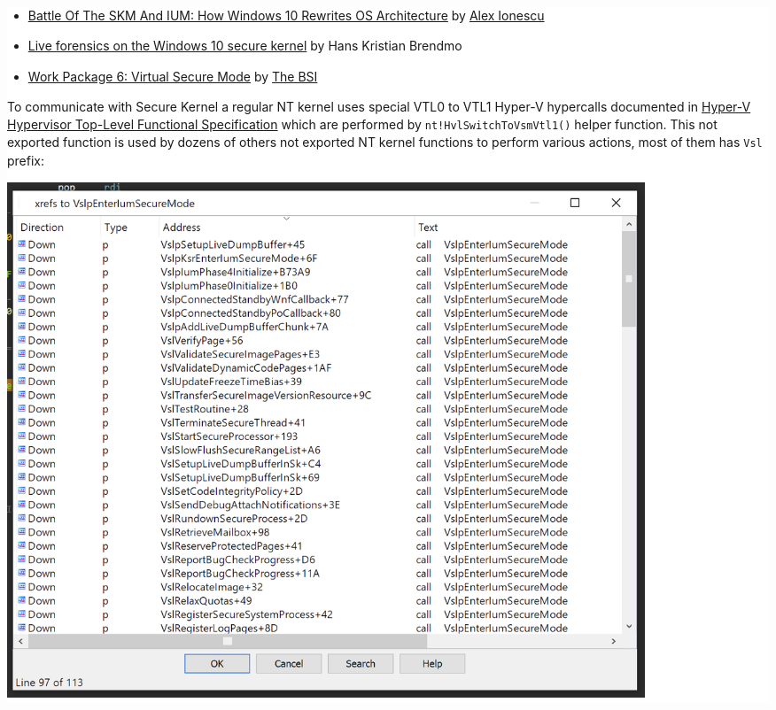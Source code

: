  * [Battle Of The SKM And IUM: How Windows 10 Rewrites OS Architecture](https://www.youtube.com/watch?v=LqaWIn4y26E) by [Alex Ionescu](https://twitter.com/aionescu)

 * [Live forensics on the Windows 10 secure kernel](https://www.semanticscholar.org/paper/Live-forensics-on-the-Windows-10-secure-kernel.-Brendmo/e275cc28c5c8e8e158c45e5e773d0fa3da01e118) by Hans Kristian Brendmo

 * [Work Package 6: Virtual Secure Mode](https://www.bsi.bund.de/SharedDocs/Downloads/DE/BSI/Cyber-Sicherheit/SiSyPHus/Workpackage6_Virtual_Secure_Mode.pdf?__blob=publicationFile&v=2) by [The BSI](https://www.bsi.bund.de/EN/TheBSI/thebsi_node.html)

To communicate with Secure Kernel a regular NT kernel uses special VTL0 to VTL1 Hyper-V hypercalls documented in [Hyper-V Hypervisor Top-Level Functional Specification](https://docs.microsoft.com/en-us/virtualization/hyper-v-on-windows/reference/tlfs) which are performed by `nt!HvlSwitchToVsmVtl1()` helper function. This not exported function is used by dozens of others not exported NT kernel functions to perform various actions, most of them has `Vsl` prefix:

<img src="https://raw.githubusercontent.com/Cr4sh/KernelForge/master/docs/images/vtl_kernel_functions.png" width="720" />
